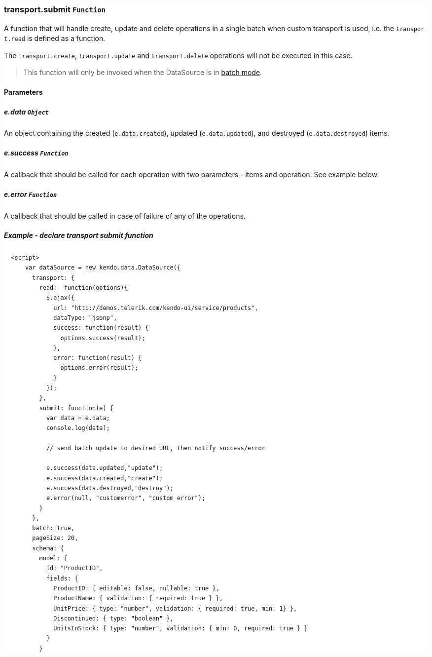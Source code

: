 ### transport.submit `Function`

A function that will handle create, update and delete operations in a single batch when custom transport is used, i.e. the `transport.read` is defined as a function.

The `transport.create`, `transport.update` and `transport.delete` operations will not be executed in this case.

> This function will only be invoked when the DataSource is in [batch mode](#configuration-batch).

#### Parameters

##### e.data `Object`

An object containing the created (`e.data.created`), updated (`e.data.updated`), and destroyed (`e.data.destroyed`) items.

##### e.success `Function`

A callback that should be called for each operation with two parameters - items and operation. See example below.

##### e.error `Function`

A callback that should be called in case of failure of any of the operations.

##### Example - declare transport submit function

      <script>
          var dataSource = new kendo.data.DataSource({
            transport: {
              read:  function(options){
                $.ajax({
                  url: "http://demos.telerik.com/kendo-ui/service/products",
                  dataType: "jsonp", 
                  success: function(result) {
                    options.success(result);
                  },
                  error: function(result) {
                    options.error(result);
                  }
                });
              },
              submit: function(e) {
                var data = e.data;
                console.log(data);

                // send batch update to desired URL, then notify success/error

                e.success(data.updated,"update");
                e.success(data.created,"create");
                e.success(data.destroyed,"destroy");
                e.error(null, "customerror", "custom error");
              }
            },
            batch: true,
            pageSize: 20,
            schema: {
              model: {
                id: "ProductID",
                fields: {
                  ProductID: { editable: false, nullable: true },
                  ProductName: { validation: { required: true } },
                  UnitPrice: { type: "number", validation: { required: true, min: 1} },
                  Discontinued: { type: "boolean" },
                  UnitsInStock: { type: "number", validation: { min: 0, required: true } }
                }
              }